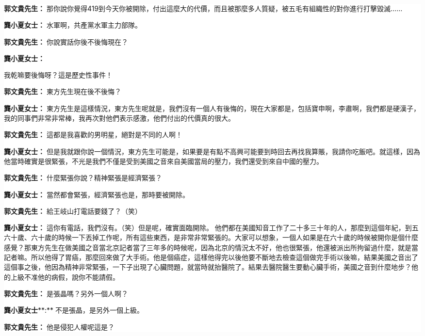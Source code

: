 **郭文貴先生：**
那你說你覺得419到今天你被開除，付出這麼大的代價，而且被那麼多人質疑，被五毛有組織性的對你進行打擊毀滅……


**龔小夏女士：**
水軍啊，共產黨水軍主力部隊。


**郭文貴先生：**
你說實話你後不後悔現在？


**龔小夏女士：**

我乾嘛要後悔呀？這是歷史性事件！


**郭文貴先生：**
東方先生現在後不後悔？


**龔小夏女士：**
東方先生是這樣情況，東方先生呢就是，我們沒有一個人有後悔的，現在大家都是，包括寶申啊，李肅啊，我們都是硬漢子，我的同事們非常非常棒，我再次對他們表示感激，他們付出的代價真的很大。


**郭文貴先生：**
這都是我喜歡的男明星，絕對是不同的人啊！


**龔小夏女士：**
但是我就跟你說一個情況，東方先生可能是，如果要是有點不高興可能要到時回去再找我算賬，我請你吃飯吧。就這樣，因為他當時確實是很緊張，不光是我們不僅是受到美國之音來自美國當局的壓力，我們還受到來自中國的壓力。


**郭文貴先生：**
什麼緊張你說？精神緊張是經濟緊張？


**龔小夏女士：**
當然都會緊張，經濟緊張也是，那時要被開除。


**郭文貴先生：**
給王岐山打電話要錢了？（笑）


**龔小夏女士：**
這你有電話，我們沒有。（笑）但是呢，確實面臨開除。 他們都在美國知音工作了二十多三十年的人，那麼到這個年紀，到五六十歲、六十歲的時候一下丟掉工作呢，所有這些東西，是非常非常緊張的。大家可以想象，一個人如果是在六十歲的時候被開你是個什麼感覺？那東方先生在做美國之音當北京記者當了三年多的時候呢，因為北京的情況太不好，他也很緊張，他還被派出所拘留過什麼，就是當記者嘛。所以他得了胃癌，那麼回來做了大手術。他是個癌症，這樣他得完以後他要不斷地去檢查這個做完手術以後嘛，結果美國之音出了這個事之後，他因為精神非常緊張，一下子出現了心臟問題，就當時就抬醫院了。結果去醫院醫生要動心臟手術，美國之音到什麼地步？他的上級不准他的病假，說你不能請假。


**郭文貴先生：**
是張晶嗎？另外一個人啊？


**龔小夏女士****:**
不是張晶，是另外一個上級。


**郭文貴先生：**
他是侵犯人權呢這是？

